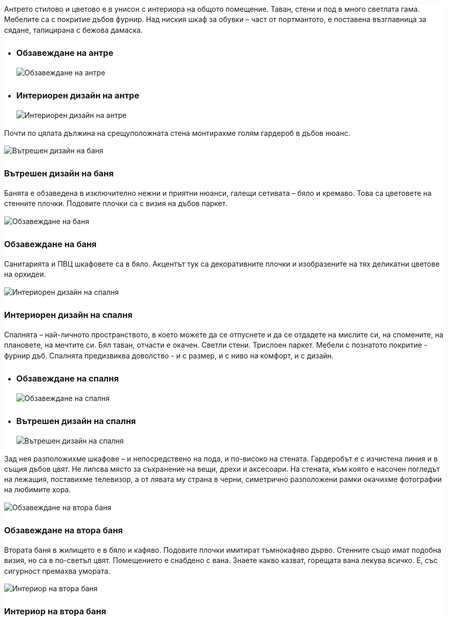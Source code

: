 Антрето стилово и цветово е в унисон с интериора на общото помещение. Таван, стени и под в много светлата гама. Мебелите са с покритие дъбов фурнир. Над ниския шкаф за обувки – част от портмантото, е поставена възглавница за сядане, тапицирана с бежова дамаска.

-   ### Обзавеждане на **антре**
    ![Обзавеждане на антре](хармония-радост-домашен-уют-стилно-обзавеждане-в-бяло-и-земни-цветове/обзавеждане-на-антре.jpg)
-   ### Интериорен дизайн на **антре**
    ![Интериорен дизайн на антре](хармония-радост-домашен-уют-стилно-обзавеждане-в-бяло-и-земни-цветове/интериорен-дизайн-на-антре.jpg)

Почти по цялата дължина на срещуположната стена монтирахме голям гардероб в дъбов нюанс.    

![Вътрешен дизайн на баня](хармония-радост-домашен-уют-стилно-обзавеждане-в-бяло-и-земни-цветове/вътрешен-дизайн-на-баня.jpg)
### Вътрешен дизайн на **баня**

Банята е обзаведена в изключително нежни и приятни нюанси, галещи сетивата – бяло и кремаво. Това са цветовете на стенните плочки. Подовите плочки са с визия на дъбов паркет.

![Обзавеждане на баня](хармония-радост-домашен-уют-стилно-обзавеждане-в-бяло-и-земни-цветове/обзавеждане-на-баня.jpg)
### Обзавеждане на **баня**

Санитарията и ПВЦ шкафовете са в бяло. Акцентът тук са декоративните плочки и изобразените на тях деликатни цветове на орхидеи.

![Интериорен дизайн на спалня](хармония-радост-домашен-уют-стилно-обзавеждане-в-бяло-и-земни-цветове/интериорен-дизайн-на-спалня.jpg)
### Интериорен дизайн на **спалня**

Спалнята – най-личното пространството, в което можете да се отпуснете и да се отдадете на мислите си, на спомените, на плановете, на мечтите си. Бял таван, отчасти е окачен. Светли стени. Трислоен паркет. Мебели с познатото покритие - фурнир дъб. Спалнята предизвиква доволство - и с размер, и с ниво на комфорт, и с дизайн.

-   ### Обзавеждане на **спалня**
    ![Обзавеждане на спалня](хармония-радост-домашен-уют-стилно-обзавеждане-в-бяло-и-земни-цветове/обзавеждане-на-спалня.jpg)
-   ### Вътрешен дизайн на **спалня**
    ![Вътрешен дизайн на спалня](хармония-радост-домашен-уют-стилно-обзавеждане-в-бяло-и-земни-цветове/вътрешен-дизайн-на-спалня.jpg)

Зад нея разположихме шкафове – и непосредствено на пода, и по-високо на стената. Гардеробът е с изчистена линия и в същия дъбов цвят. Не липсва място за съхранение на вещи, дрехи и аксесоари. На стената, към която е насочен погледът на лежащия, поставихме телевизор, а от лявата му страна в черни, симетрично разположени рамки окачихме фотографии на любимите хора.

![Обзавеждане на втора баня](хармония-радост-домашен-уют-стилно-обзавеждане-в-бяло-и-земни-цветове/обзавеждане-на-втора-баня.jpg)
### Обзавеждане на **втора баня**

Втората баня в жилището е в бяло и кафяво. Подовите плочки имитират тъмнокафяво дърво. Стенните също имат подобна визия, но са в по-светъл цвят. Помещението е снабдено с вана. Знаете какво казват, горещата вана лекува всичко. Е, със сигурност премахва умората.

![Интериор на втора баня](хармония-радост-домашен-уют-стилно-обзавеждане-в-бяло-и-земни-цветове/интериор-на-втора-баня.jpg)
### Интериор на **втора баня**
